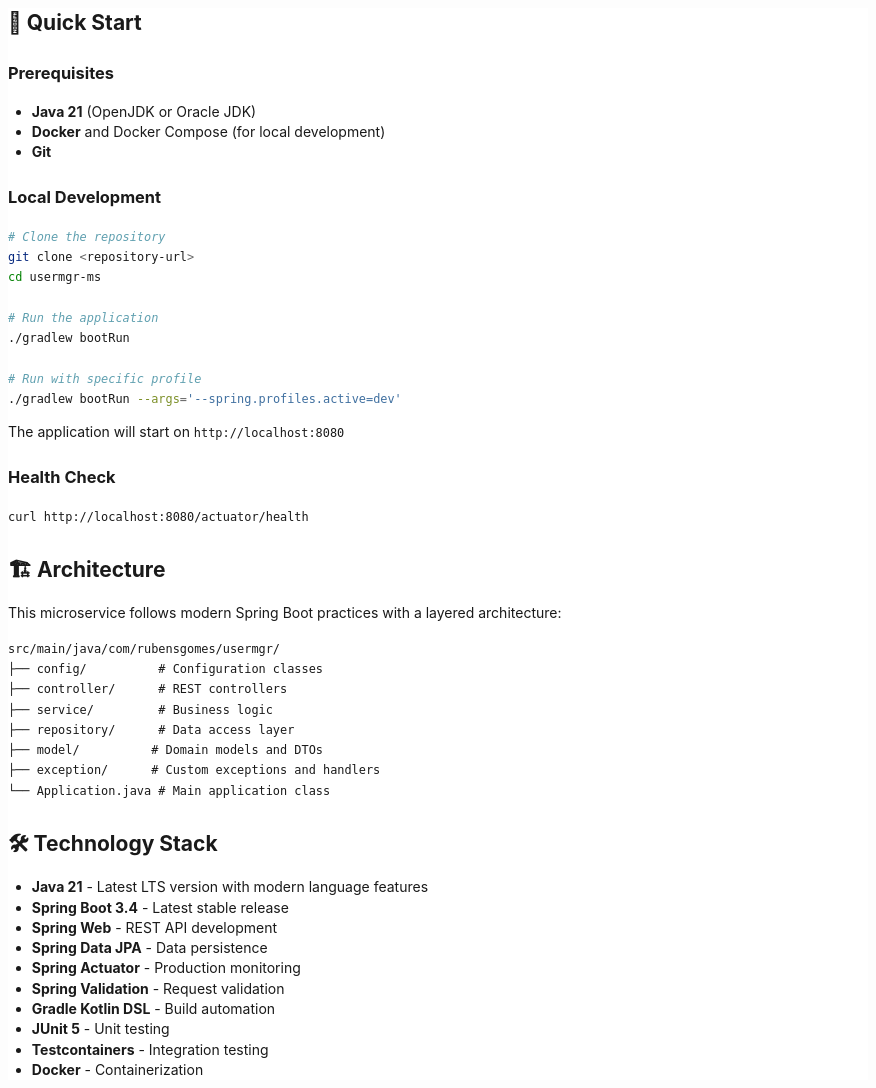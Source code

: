 ## 🚀 Quick Start

### Prerequisites

- **Java 21** (OpenJDK or Oracle JDK)
- **Docker** and Docker Compose (for local development)
- **Git**

### Local Development

```bash
# Clone the repository
git clone <repository-url>
cd usermgr-ms

# Run the application
./gradlew bootRun

# Run with specific profile
./gradlew bootRun --args='--spring.profiles.active=dev'
```

The application will start on `http://localhost:8080`

### Health Check

```bash
curl http://localhost:8080/actuator/health
```

## 🏗️ Architecture

This microservice follows modern Spring Boot practices with a layered architecture:

```
src/main/java/com/rubensgomes/usermgr/
├── config/          # Configuration classes
├── controller/      # REST controllers
├── service/         # Business logic
├── repository/      # Data access layer
├── model/          # Domain models and DTOs
├── exception/      # Custom exceptions and handlers
└── Application.java # Main application class
```

## 🛠️ Technology Stack

- **Java 21** - Latest LTS version with modern language features
- **Spring Boot 3.4** - Latest stable release
- **Spring Web** - REST API development
- **Spring Data JPA** - Data persistence
- **Spring Actuator** - Production monitoring
- **Spring Validation** - Request validation
- **Gradle Kotlin DSL** - Build automation
- **JUnit 5** - Unit testing
- **Testcontainers** - Integration testing
- **Docker** - Containerization
